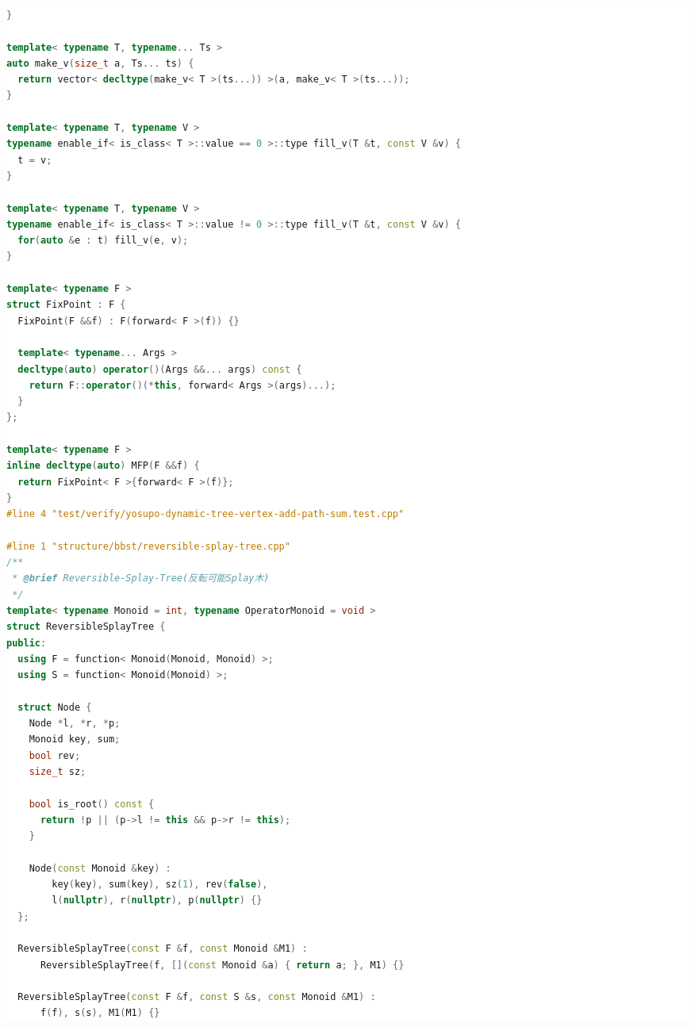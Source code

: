 ```cpp
}

template< typename T, typename... Ts >
auto make_v(size_t a, Ts... ts) {
  return vector< decltype(make_v< T >(ts...)) >(a, make_v< T >(ts...));
}

template< typename T, typename V >
typename enable_if< is_class< T >::value == 0 >::type fill_v(T &t, const V &v) {
  t = v;
}

template< typename T, typename V >
typename enable_if< is_class< T >::value != 0 >::type fill_v(T &t, const V &v) {
  for(auto &e : t) fill_v(e, v);
}

template< typename F >
struct FixPoint : F {
  FixPoint(F &&f) : F(forward< F >(f)) {}
 
  template< typename... Args >
  decltype(auto) operator()(Args &&... args) const {
    return F::operator()(*this, forward< Args >(args)...);
  }
};
 
template< typename F >
inline decltype(auto) MFP(F &&f) {
  return FixPoint< F >{forward< F >(f)};
}
#line 4 "test/verify/yosupo-dynamic-tree-vertex-add-path-sum.test.cpp"

#line 1 "structure/bbst/reversible-splay-tree.cpp"
/**
 * @brief Reversible-Splay-Tree(反転可能Splay木)
 */
template< typename Monoid = int, typename OperatorMonoid = void >
struct ReversibleSplayTree {
public:
  using F = function< Monoid(Monoid, Monoid) >;
  using S = function< Monoid(Monoid) >;

  struct Node {
    Node *l, *r, *p;
    Monoid key, sum;
    bool rev;
    size_t sz;

    bool is_root() const {
      return !p || (p->l != this && p->r != this);
    }

    Node(const Monoid &key) :
        key(key), sum(key), sz(1), rev(false),
        l(nullptr), r(nullptr), p(nullptr) {}
  };

  ReversibleSplayTree(const F &f, const Monoid &M1) :
      ReversibleSplayTree(f, [](const Monoid &a) { return a; }, M1) {}

  ReversibleSplayTree(const F &f, const S &s, const Monoid &M1) :
      f(f), s(s), M1(M1) {}
```